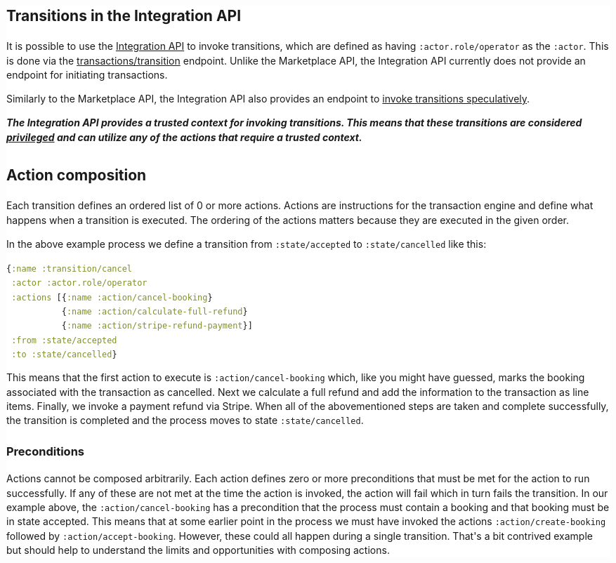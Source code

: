 ## Transitions in the Integration API

It is possible to use the
[Integration API](/background/marketplace-api-integration-api/) to invoke
transitions, which are defined as having `:actor.role/operator` as the
`:actor`. This is done via the
[transactions/transition](https://www.sharetribe.com/api-reference/integration.html#transition-transaction)
endpoint. Unlike the Marketplace API, the Integration API currently does
not provide an endpoint for initiating transactions.

Similarly to the Marketplace API, the Integration API also provides an
endpoint to
[invoke transitions speculatively](https://www.sharetribe.com/api-reference/integration.html#speculatively-transition-transaction).

_**The Integration API provides a trusted context for invoking
transitions. This means that these transitions are considered
[privileged](/background/privileged-transitions/) and can utilize any of
the actions that require a trusted context.**_

## Action composition

Each transition defines an ordered list of 0 or more actions. Actions
are instructions for the transaction engine and define what happens when
a transition is executed. The ordering of the actions matters because
they are executed in the given order.

In the above example process we define a transition from
`:state/accepted` to `:state/cancelled` like this:

```clojure
{:name :transition/cancel
 :actor :actor.role/operator
 :actions [{:name :action/cancel-booking}
           {:name :action/calculate-full-refund}
           {:name :action/stripe-refund-payment}]
 :from :state/accepted
 :to :state/cancelled}
```

This means that the first action to execute is `:action/cancel-booking`
which, like you might have guessed, marks the booking associated with
the transaction as cancelled. Next we calculate a full refund and add
the information to the transaction as line items. Finally, we invoke a
payment refund via Stripe. When all of the abovementioned steps are
taken and complete successfully, the transition is completed and the
process moves to state `:state/cancelled`.

### Preconditions

Actions cannot be composed arbitrarily. Each action defines zero or more
preconditions that must be met for the action to run successfully. If
any of these are not met at the time the action is invoked, the action
will fail which in turn fails the transition. In our example above, the
`:action/cancel-booking` has a precondition that the process must
contain a booking and that booking must be in state accepted. This means
that at some earlier point in the process we must have invoked the
actions `:action/create-booking` followed by `:action/accept-booking`.
However, these could all happen during a single transition. That's a bit
contrived example but should help to understand the limits and
opportunities with composing actions.
